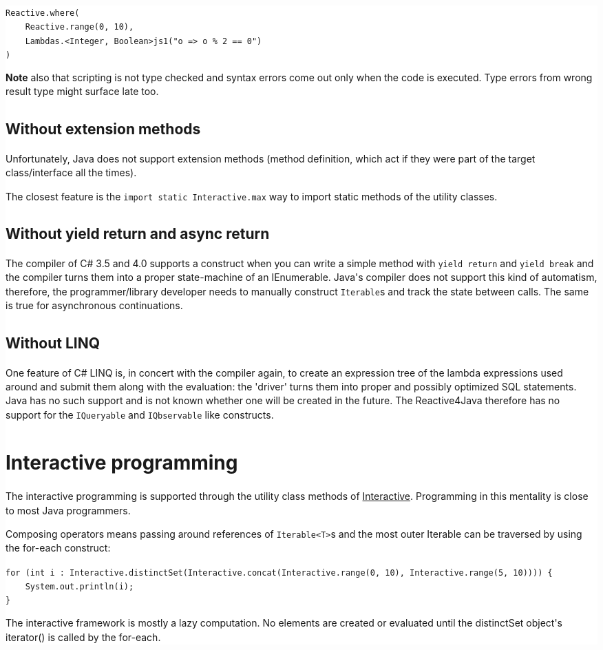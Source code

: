 ```
Reactive.where(
    Reactive.range(0, 10), 
    Lambdas.<Integer, Boolean>js1("o => o % 2 == 0")
)
```

**Note** also that scripting is not type checked and syntax errors come out only when the code is executed. Type errors from wrong result type might surface late too.

## Without extension methods ##

Unfortunately, Java does not support extension methods (method definition, which act if they were part of the target class/interface all the times).

The closest feature is the `import static Interactive.max` way to import static methods of the utility classes.

## Without yield return and async return ##

The compiler of C# 3.5 and 4.0 supports a construct when you can write a simple method with `yield return` and `yield break` and the compiler turns them into a proper state-machine of an IEnumerable. Java's compiler does not support this kind of automatism, therefore, the programmer/library developer needs to manually construct `Iterable`s and track the state between calls. The same is true for asynchronous continuations.

## Without LINQ ##

One feature of C# LINQ is, in concert with the compiler again, to create an expression tree of the lambda expressions used around and submit them along with the evaluation: the 'driver' turns them into proper and possibly optimized SQL statements. Java has no such support and is not known whether one will be created in the future. The Reactive4Java therefore has no support for the `IQueryable` and `IQbservable` like constructs.

# Interactive programming #

The interactive programming is supported through the utility class methods of [Interactive](http://reactive4java.googlecode.com/svn/trunk/Reactive4Java/docs/javadoc/hu/akarnokd/reactive4java/interactive/Interactive.html). Programming in this mentality is close to most Java programmers.

Composing operators means passing around references of `Iterable<T>`s and the most outer Iterable can be traversed by using the for-each construct:

```
for (int i : Interactive.distinctSet(Interactive.concat(Interactive.range(0, 10), Interactive.range(5, 10)))) {
    System.out.println(i);
}
```

The interactive framework is mostly a lazy computation. No elements are created or evaluated until the distinctSet object's iterator() is called by the for-each.
